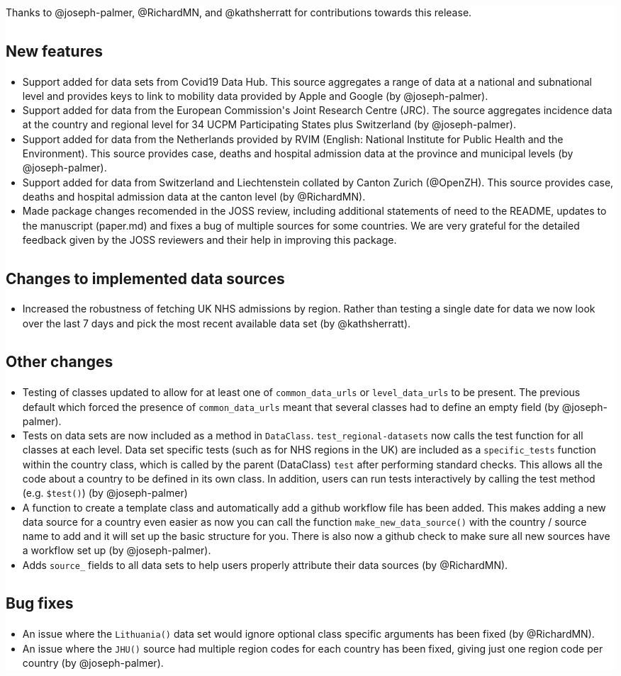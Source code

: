 Thanks to @joseph-palmer, @RichardMN, and @kathsherratt for contributions towards this release.

## New features

* Support added for data sets from Covid19 Data Hub. This source aggregates a range of data at a national and subnational level and provides keys to link to mobility data provided by Apple and Google (by @joseph-palmer).
* Support added for data from the European Commission's Joint Research Centre (JRC). The source aggregates incidence data at the country and regional level for 34 UCPM Participating States plus Switzerland (by @joseph-palmer).
* Support added for data from the Netherlands provided by RVIM (English: National Institute for Public Health and the Environment). This source provides case, deaths and hospital admission data at the province and municipal levels (by @joseph-palmer).
* Support added for data from Switzerland and Liechtenstein collated by Canton Zurich (@OpenZH). This source provides case, deaths and hospital admission data at the canton level (by @RichardMN).
* Made package changes recomended in the JOSS review, including additional statements of need to the README, updates to the manuscript (paper.md) and fixes a bug of multiple sources for some countries. We are very grateful for the detailed feedback given by the JOSS reviewers and their help in improving this package.

## Changes to implemented data sources

* Increased the robustness of fetching UK NHS admissions by region. Rather than testing a single date for data we now look over the last 7 days and pick the most recent available data set (by @kathsherratt).

## Other changes

* Testing of classes updated to allow for at least one of `common_data_urls` or `level_data_urls` to be present. The previous default which forced the presence of `common_data_urls` meant that several classes had to define an empty field (by @joseph-palmer).
* Tests on data sets are now included as a method in `DataClass`. `test_regional-datasets` now calls the test function for all classes at each level. Data set specific tests (such as for NHS regions in the UK) are included as a `specific_tests` function within the country class, which is called by the parent (DataClass) `test` after performing standard checks. This allows all the code about a country to be defined in its own class. In addition, users can run tests interactively by calling the test method (e.g. `$test()`) (by @joseph-palmer)
* A function to create a template class and automatically add a github workflow file has been added. This makes adding a new data source for a country even easier as now you can call the function `make_new_data_source()` with the country / source name to add and it will set up the basic structure for you. There is also now a github check to make sure all new sources have a workflow set up (by @joseph-palmer).
* Adds `source_` fields to all data sets to help users properly attribute their data sources (by @RichardMN).

## Bug fixes

* An issue where the `Lithuania()` data set would ignore optional class specific arguments has been fixed (by @RichardMN).
* An issue where the `JHU()` source had multiple region codes for each country has been fixed, giving just one region code per country (by @joseph-palmer).
